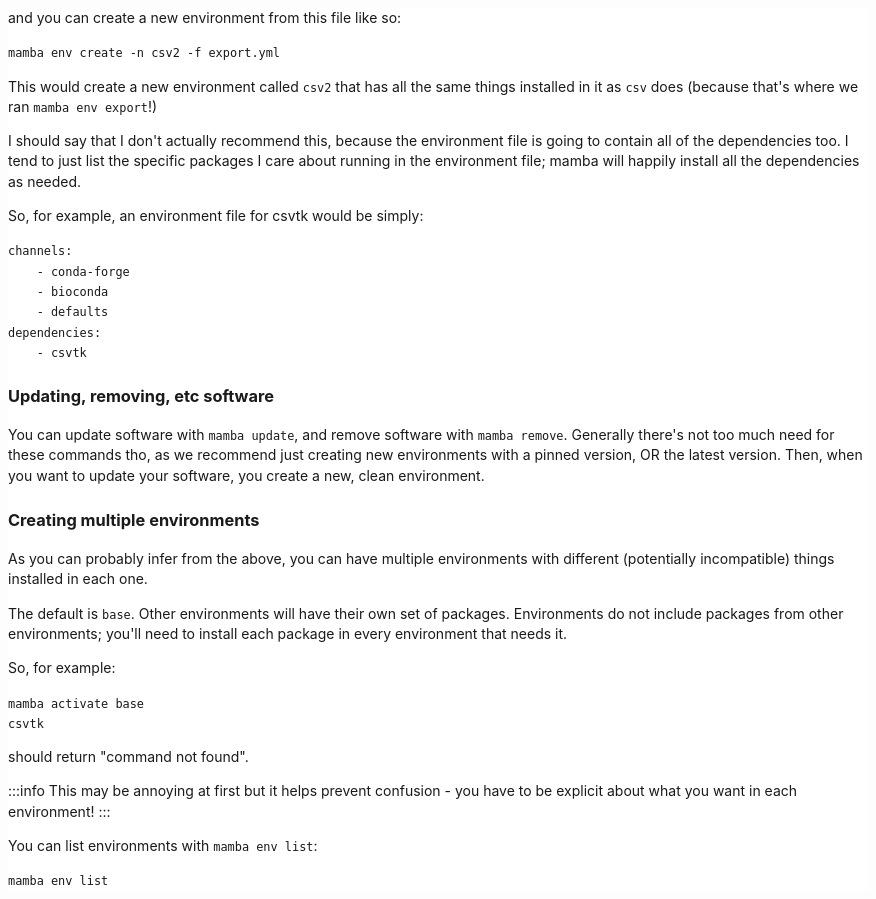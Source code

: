 and you can create a new environment from this file like so:
```
mamba env create -n csv2 -f export.yml
```
This would create a new environment called `csv2` that has all the same things installed in it as `csv` does (because that's where we ran `mamba env export`!)

I should say that I don't actually recommend this, because the environment file is going to contain all of the dependencies too. I tend to  just list the specific packages I care about running in the environment file; mamba will happily install all the dependencies as needed.

So, for example, an environment file for csvtk would be simply:
```yaml!
channels:
    - conda-forge
    - bioconda
    - defaults
dependencies:
    - csvtk
```

### Updating, removing, etc software

You can update software with `mamba update`, and remove software with
`mamba remove`. Generally there's not too much need for these commands
tho, as we recommend just creating new environments with a pinned
version, OR the latest version. Then, when you want to update your software,
you create a new, clean environment.

### Creating multiple environments

As you can probably infer from the above, you can have multiple
environments with different (potentially incompatible) things
installed in each one.

The default is `base`. Other environments will have their own set of
packages. Environments do not include packages from other environments;
you'll need to install each package in every environment that needs it. 

So, for example:
```
mamba activate base
csvtk
```
should return "command not found".

:::info
This may be annoying at first but it helps prevent confusion - you have to be explicit about what you want in each environment!
:::

You can list environments with `mamba env list`:

```
mamba env list
```
